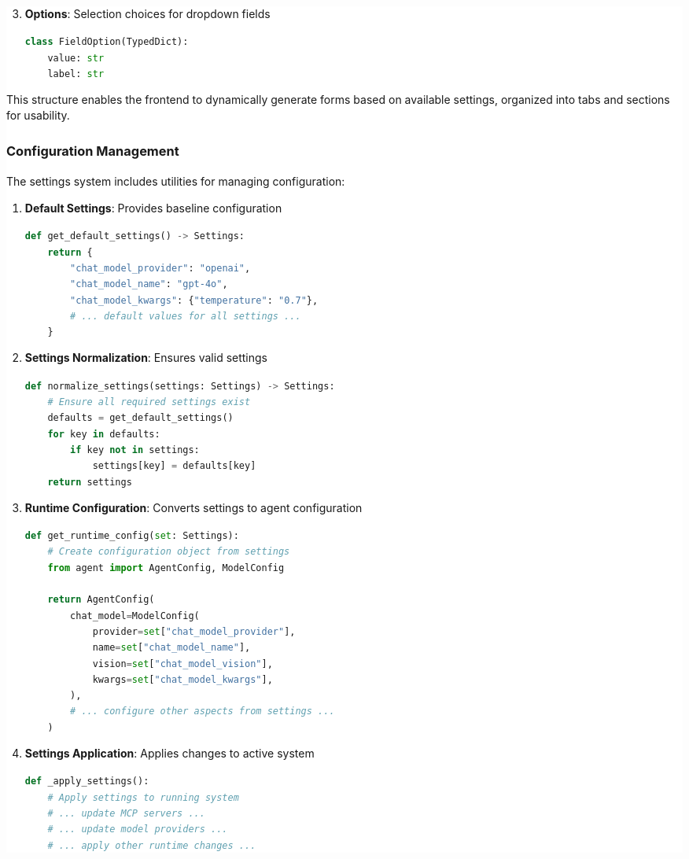 3. **Options**: Selection choices for dropdown fields
   ```python
   class FieldOption(TypedDict):
       value: str
       label: str
   ```

This structure enables the frontend to dynamically generate forms based on available settings, organized into tabs and sections for usability.

### Configuration Management

The settings system includes utilities for managing configuration:

1. **Default Settings**: Provides baseline configuration
   ```python
   def get_default_settings() -> Settings:
       return {
           "chat_model_provider": "openai",
           "chat_model_name": "gpt-4o",
           "chat_model_kwargs": {"temperature": "0.7"},
           # ... default values for all settings ...
       }
   ```

2. **Settings Normalization**: Ensures valid settings
   ```python
   def normalize_settings(settings: Settings) -> Settings:
       # Ensure all required settings exist
       defaults = get_default_settings()
       for key in defaults:
           if key not in settings:
               settings[key] = defaults[key]
       return settings
   ```

3. **Runtime Configuration**: Converts settings to agent configuration
   ```python
   def get_runtime_config(set: Settings):
       # Create configuration object from settings
       from agent import AgentConfig, ModelConfig

       return AgentConfig(
           chat_model=ModelConfig(
               provider=set["chat_model_provider"],
               name=set["chat_model_name"],
               vision=set["chat_model_vision"],
               kwargs=set["chat_model_kwargs"],
           ),
           # ... configure other aspects from settings ...
       )
   ```

4. **Settings Application**: Applies changes to active system
   ```python
   def _apply_settings():
       # Apply settings to running system
       # ... update MCP servers ...
       # ... update model providers ...
       # ... apply other runtime changes ...
   ```
